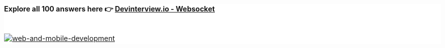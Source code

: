 

#### Explore all 100 answers here 👉 [Devinterview.io - Websocket](https://devinterview.io/questions/web-and-mobile-development/websocket-interview-questions)

<br>

<a href="https://devinterview.io/questions/web-and-mobile-development/">
<img src="https://firebasestorage.googleapis.com/v0/b/dev-stack-app.appspot.com/o/github-blog-img%2Fweb-and-mobile-development-github-img.jpg?alt=media&token=1b5eeecc-c9fb-49f5-9e03-50cf2e309555" alt="web-and-mobile-development" width="100%">
</a>
</p>


